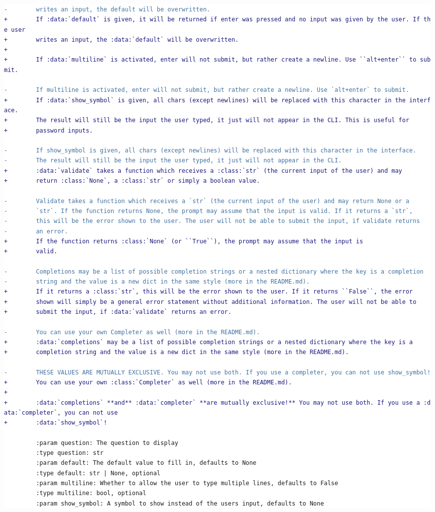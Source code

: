```diff
-        writes an input, the default will be overwritten.
+        If :data:`default` is given, it will be returned if enter was pressed and no input was given by the user. If the user
+        writes an input, the :data:`default` will be overwritten.
+
+        If :data:`multiline` is activated, enter will not submit, but rather create a newline. Use ``alt+enter`` to submit.
 
-        If multiline is activated, enter will not submit, but rather create a newline. Use `alt+enter` to submit.
+        If :data:`show_symbol` is given, all chars (except newlines) will be replaced with this character in the interface.
+        The result will still be the input the user typed, it just will not appear in the CLI. This is useful for
+        password inputs.
 
-        If show_symbol is given, all chars (except newlines) will be replaced with this character in the interface.
-        The result will still be the input the user typed, it just will not appear in the CLI.
+        :data:`validate` takes a function which receives a :class:`str` (the current input of the user) and may 
+        return :class:`None`, a :class:`str` or simply a boolean value.
 
-        Validate takes a function which receives a `str` (the current input of the user) and may return None or a
-        `str`. If the function returns None, the prompt may assume that the input is valid. If it returns a `str`,
-        this will be the error shown to the user. The user will not be able to submit the input, if validate returns
-        an error.
+        If the function returns :class:`None` (or ``True``), the prompt may assume that the input is
+        valid.
 
-        Completions may be a list of possible completion strings or a nested dictionary where the key is a completion
-        string and the value is a new dict in the same style (more in the README.md).
+        If it returns a :class:`str`, this will be the error shown to the user. If it returns ``False``, the error 
+        shown will simply be a general error statement without additional information. The user will not be able to 
+        submit the input, if :data:`validate` returns an error.
 
-        You can use your own Completer as well (more in the README.md).
+        :data:`completions` may be a list of possible completion strings or a nested dictionary where the key is a 
+        completion string and the value is a new dict in the same style (more in the README.md).
 
-        THESE VALUES ARE MUTUALLY EXCLUSIVE. You may not use both. If you use a completer, you can not use show_symbol!
+        You can use your own :class:`Completer` as well (more in the README.md).
+
+        :data:`completions` **and** :data:`completer` **are mutually exclusive!** You may not use both. If you use a :data:`completer`, you can not use 
+        :data:`show_symbol`!
 
         :param question: The question to display
         :type question: str
         :param default: The default value to fill in, defaults to None
         :type default: str | None, optional
         :param multiline: Whether to allow the user to type multiple lines, defaults to False
         :type multiline: bool, optional
         :param show_symbol: A symbol to show instead of the users input, defaults to None
```